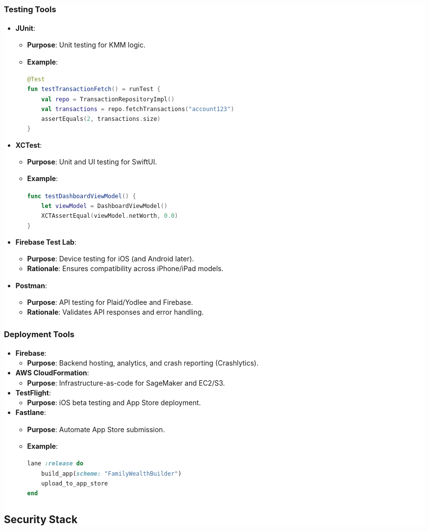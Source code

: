 ### **Testing Tools**

- **JUnit**:
  - **Purpose**: Unit testing for KMM logic.
  - **Example**:

    ```kotlin
    @Test
    fun testTransactionFetch() = runTest {
        val repo = TransactionRepositoryImpl()
        val transactions = repo.fetchTransactions("account123")
        assertEquals(2, transactions.size)
    }
    ```

- **XCTest**:
  - **Purpose**: Unit and UI testing for SwiftUI.
  - **Example**:

    ```swift
    func testDashboardViewModel() {
        let viewModel = DashboardViewModel()
        XCTAssertEqual(viewModel.netWorth, 0.0)
    }
    ```

- **Firebase Test Lab**:
  - **Purpose**: Device testing for iOS (and Android later).
  - **Rationale**: Ensures compatibility across iPhone/iPad models.
- **Postman**:
  - **Purpose**: API testing for Plaid/Yodlee and Firebase.
  - **Rationale**: Validates API responses and error handling.

### **Deployment Tools**

- **Firebase**:
  - **Purpose**: Backend hosting, analytics, and crash reporting (Crashlytics).
- **AWS CloudFormation**:
  - **Purpose**: Infrastructure-as-code for SageMaker and EC2/S3.
- **TestFlight**:
  - **Purpose**: iOS beta testing and App Store deployment.
- **Fastlane**:
  - **Purpose**: Automate App Store submission.
  - **Example**:

    ```ruby
    lane :release do
        build_app(scheme: "FamilyWealthBuilder")
        upload_to_app_store
    end
    ```

## **Security Stack**
